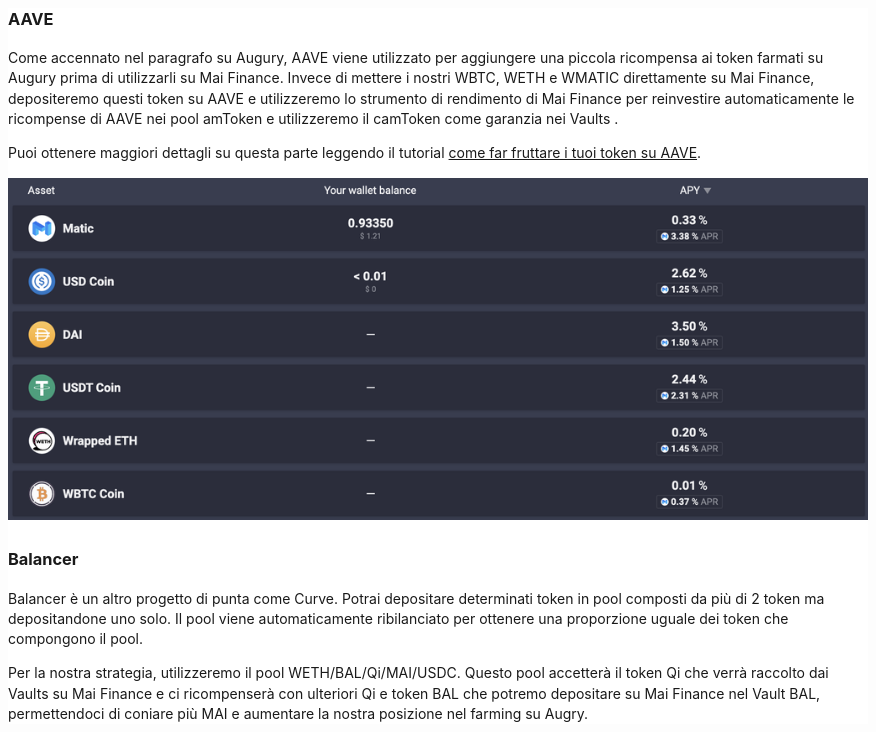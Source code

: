 ### AAVE

Come accennato nel paragrafo su Augury, AAVE viene utilizzato per aggiungere una piccola ricompensa ai token farmati ​​su Augury prima di utilizzarli su Mai Finance. Invece di mettere i nostri WBTC, WETH e WMATIC direttamente su Mai Finance, depositeremo questi token su AAVE e utilizzeremo lo strumento di rendimento di Mai Finance per reinvestire automaticamente le ricompense di AAVE nei pool amToken e utilizzeremo il camToken come garanzia nei Vaults .&#x20;

Puoi ottenere maggiori dettagli su questa parte leggendo il tutorial [come far fruttare i tuoi token su AAVE](come-far-fruttare-i-tuoi-token-su-aave.md).

![Ricompense per i depositi su AAVE al Settembre 2021](<../../.gitbook/assets/image (33).png>)

### Balancer

Balancer è un altro progetto di punta come Curve. Potrai depositare determinati token in pool composti da più di 2 token ma depositandone uno solo. Il pool viene automaticamente ribilanciato per ottenere una proporzione uguale dei token che compongono il pool.

Per la nostra strategia, utilizzeremo il pool WETH/BAL/Qi/MAI/USDC. Questo pool accetterà il token Qi che verrà raccolto dai Vaults su Mai Finance e ci ricompenserà con ulteriori Qi e token BAL che potremo depositare su Mai Finance nel Vault BAL, permettendoci di coniare più MAI e aumentare la nostra posizione nel farming su Augry.
